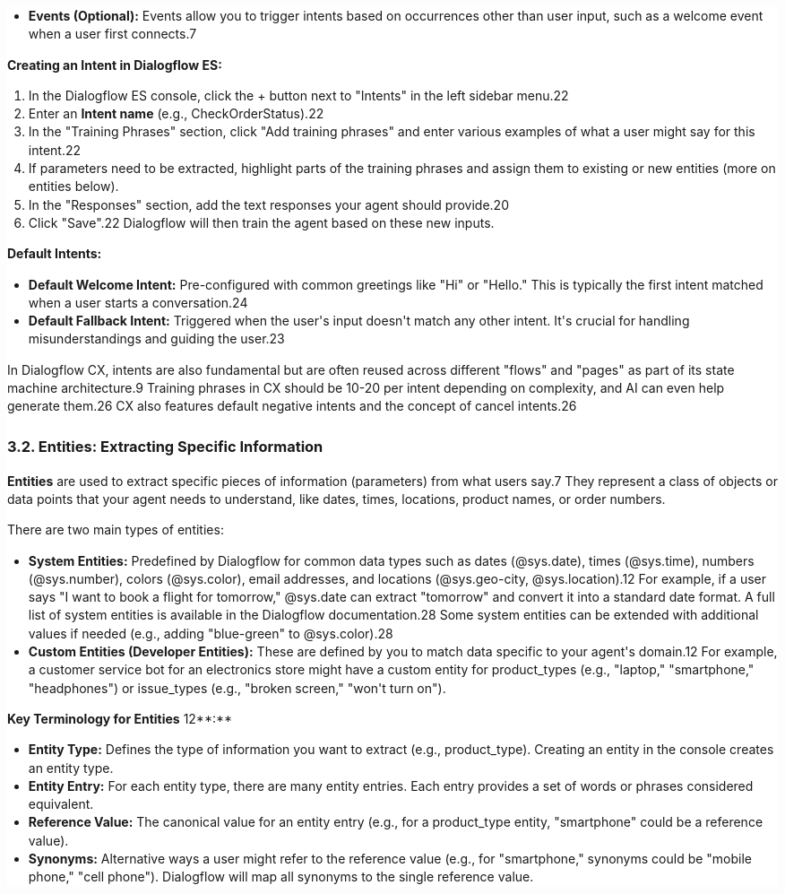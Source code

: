 * **Events (Optional):** Events allow you to trigger intents based on occurrences other than user input, such as a welcome event when a user first connects.7

**Creating an Intent in Dialogflow ES:**

1. In the Dialogflow ES console, click the \+ button next to "Intents" in the left sidebar menu.22  
2. Enter an **Intent name** (e.g., CheckOrderStatus).22  
3. In the "Training Phrases" section, click "Add training phrases" and enter various examples of what a user might say for this intent.22  
4. If parameters need to be extracted, highlight parts of the training phrases and assign them to existing or new entities (more on entities below).  
5. In the "Responses" section, add the text responses your agent should provide.20  
6. Click "Save".22 Dialogflow will then train the agent based on these new inputs.

**Default Intents:**

* **Default Welcome Intent:** Pre-configured with common greetings like "Hi" or "Hello." This is typically the first intent matched when a user starts a conversation.24  
* **Default Fallback Intent:** Triggered when the user's input doesn't match any other intent. It's crucial for handling misunderstandings and guiding the user.23

In Dialogflow CX, intents are also fundamental but are often reused across different "flows" and "pages" as part of its state machine architecture.9 Training phrases in CX should be 10-20 per intent depending on complexity, and AI can even help generate them.26 CX also features default negative intents and the concept of cancel intents.26

### **3.2. Entities: Extracting Specific Information**

**Entities** are used to extract specific pieces of information (parameters) from what users say.7 They represent a class of objects or data points that your agent needs to understand, like dates, times, locations, product names, or order numbers.

There are two main types of entities:

* **System Entities:** Predefined by Dialogflow for common data types such as dates (@sys.date), times (@sys.time), numbers (@sys.number), colors (@sys.color), email addresses, and locations (@sys.geo-city, @sys.location).12 For example, if a user says "I want to book a flight for tomorrow," @sys.date can extract "tomorrow" and convert it into a standard date format. A full list of system entities is available in the Dialogflow documentation.28 Some system entities can be extended with additional values if needed (e.g., adding "blue-green" to @sys.color).28  
* **Custom Entities (Developer Entities):** These are defined by you to match data specific to your agent's domain.12 For example, a customer service bot for an electronics store might have a custom entity for product\_types (e.g., "laptop," "smartphone," "headphones") or issue\_types (e.g., "broken screen," "won't turn on").

**Key Terminology for Entities** 12**:**

* **Entity Type:** Defines the type of information you want to extract (e.g., product\_type). Creating an entity in the console creates an entity type.  
* **Entity Entry:** For each entity type, there are many entity entries. Each entry provides a set of words or phrases considered equivalent.  
* **Reference Value:** The canonical value for an entity entry (e.g., for a product\_type entity, "smartphone" could be a reference value).  
* **Synonyms:** Alternative ways a user might refer to the reference value (e.g., for "smartphone," synonyms could be "mobile phone," "cell phone"). Dialogflow will map all synonyms to the single reference value.

